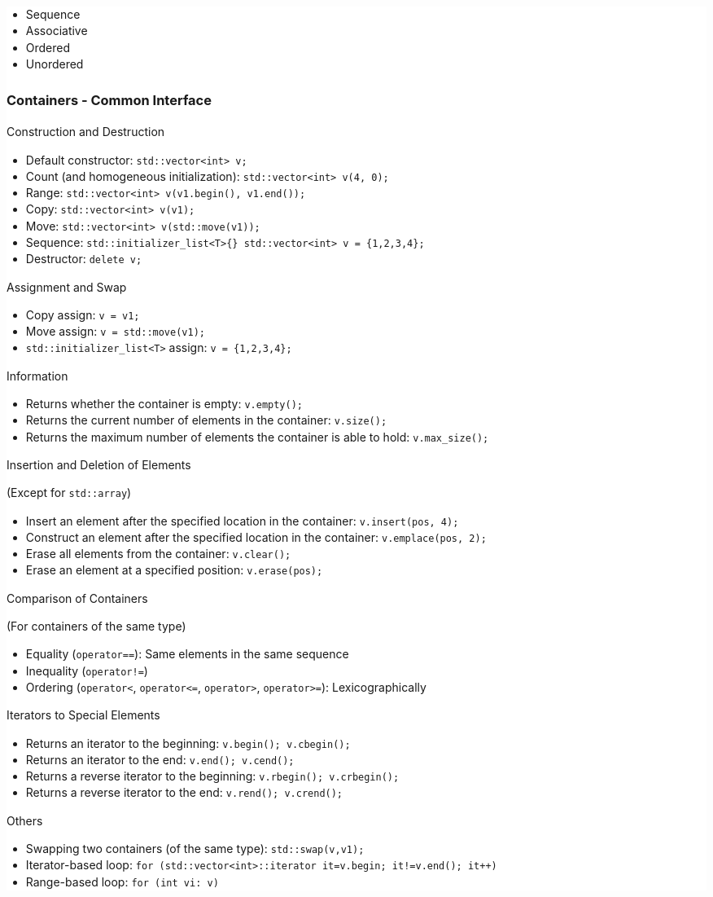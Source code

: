 - Sequence
- Associative
- Ordered
- Unordered

### Containers - Common Interface

Construction and Destruction

- Default constructor: `std::vector<int> v;`
- Count (and homogeneous initialization): `std::vector<int> v(4, 0);`
- Range: `std::vector<int> v(v1.begin(), v1.end());`
- Copy: `std::vector<int> v(v1);`
- Move: `std::vector<int> v(std::move(v1));`
- Sequence: `std::initializer_list<T>{} std::vector<int> v = {1,2,3,4};`
- Destructor: `delete v;`

Assignment and Swap

- Copy assign: `v = v1;`
- Move assign: `v = std::move(v1);`
- `std::initializer_list<T>` assign: `v = {1,2,3,4};`

Information

- Returns whether the container is empty: `v.empty();`
- Returns the current number of elements in the container: `v.size();`
- Returns the maximum number of elements the container is able to hold: `v.max_size();`

Insertion and Deletion of Elements

(Except for `std::array`)

- Insert an element after the specified location in the container: `v.insert(pos, 4);`
- Construct an element after the specified location in the container: `v.emplace(pos, 2);`
- Erase all elements from the container: `v.clear();`
- Erase an element at a specified position: `v.erase(pos);`

Comparison of Containers

(For containers of the same type)

- Equality (`operator==`): Same elements in the same sequence
- Inequality (`operator!=`)
- Ordering (`operator<`, `operator<=`, `operator>`, `operator>=`): Lexicographically

Iterators to Special Elements

- Returns an iterator to the beginning: `v.begin(); v.cbegin();`
- Returns an iterator to the end: `v.end(); v.cend();`
- Returns a reverse iterator to the beginning: `v.rbegin(); v.crbegin();`
- Returns a reverse iterator to the end: `v.rend(); v.crend();`

Others

- Swapping two containers (of the same type): `std::swap(v,v1);`
- Iterator-based loop: `for (std::vector<int>::iterator it=v.begin; it!=v.end(); it++)`
- Range-based loop: `for (int vi: v)`
